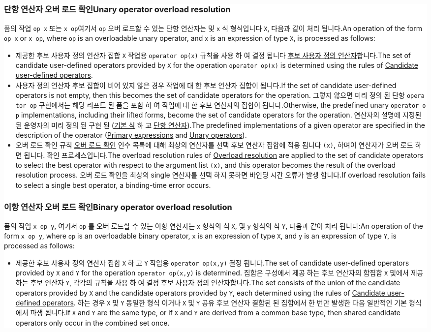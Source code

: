 ### <a name="unary-operator-overload-resolution"></a><span data-ttu-id="602c5-311">단항 연산자 오버 로드 확인</span><span class="sxs-lookup"><span data-stu-id="602c5-311">Unary operator overload resolution</span></span>

<span data-ttu-id="602c5-312">폼의 작업 `op x` 또는 `x op`여기서 `op` 오버 로드할 수 있는 단항 연산자는 및 `x` 식 형식입니다 `X`, 다음과 같이 처리 됩니다.</span><span class="sxs-lookup"><span data-stu-id="602c5-312">An operation of the form `op x` or `x op`, where `op` is an overloadable unary operator, and `x` is an expression of type `X`, is processed as follows:</span></span>

*  <span data-ttu-id="602c5-313">제공한 후보 사용자 정의 연산자 집합 `X` 작업용 `operator op(x)` 규칙을 사용 하 여 결정 됩니다 [후보 사용자 정의 연산자](expressions.md#candidate-user-defined-operators)합니다.</span><span class="sxs-lookup"><span data-stu-id="602c5-313">The set of candidate user-defined operators provided by `X` for the operation `operator op(x)` is determined using the rules of [Candidate user-defined operators](expressions.md#candidate-user-defined-operators).</span></span>
*  <span data-ttu-id="602c5-314">사용자 정의 연산자 후보 집합이 비어 있지 않은 경우 작업에 대 한 후보 연산자 집합이 됩니다.</span><span class="sxs-lookup"><span data-stu-id="602c5-314">If the set of candidate user-defined operators is not empty, then this becomes the set of candidate operators for the operation.</span></span> <span data-ttu-id="602c5-315">그렇지 않으면 미리 정의 된 단항 `operator op` 구현에서는 해당 리프트 된 폼을 포함 하 여 작업에 대 한 후보 연산자의 집합이 됩니다.</span><span class="sxs-lookup"><span data-stu-id="602c5-315">Otherwise, the predefined unary `operator op` implementations, including their lifted forms, become the set of candidate operators for the operation.</span></span> <span data-ttu-id="602c5-316">연산자의 설명에 지정된 된 운영자의 미리 정의 된 구현 된 ([기본 식](expressions.md#primary-expressions) 하 고 [단항 연산자](expressions.md#unary-operators)).</span><span class="sxs-lookup"><span data-stu-id="602c5-316">The predefined implementations of a given operator are specified in the description of the operator ([Primary expressions](expressions.md#primary-expressions) and [Unary operators](expressions.md#unary-operators)).</span></span>
*  <span data-ttu-id="602c5-317">오버 로드 확인 규칙 [오버 로드 확인](expressions.md#overload-resolution) 인수 목록에 대해 최상의 연산자를 선택 후보 연산자 집합에 적용 됩니다 `(x)`, 하며이 연산자가 오버 로드 하면 됩니다. 확인 프로세스입니다.</span><span class="sxs-lookup"><span data-stu-id="602c5-317">The overload resolution rules of [Overload resolution](expressions.md#overload-resolution) are applied to the set of candidate operators to select the best operator with respect to the argument list `(x)`, and this operator becomes the result of the overload resolution process.</span></span> <span data-ttu-id="602c5-318">오버 로드 확인을 최상의 single 연산자를 선택 하지 못하면 바인딩 시간 오류가 발생 합니다.</span><span class="sxs-lookup"><span data-stu-id="602c5-318">If overload resolution fails to select a single best operator, a binding-time error occurs.</span></span>

### <a name="binary-operator-overload-resolution"></a><span data-ttu-id="602c5-319">이항 연산자 오버 로드 확인</span><span class="sxs-lookup"><span data-stu-id="602c5-319">Binary operator overload resolution</span></span>

<span data-ttu-id="602c5-320">폼의 작업 `x op y`, 여기서 `op` 를 오버 로드할 수 있는 이항 연산자는 `x` 형식의 식 `X`, 및 `y` 형식의 식 `Y`, 다음과 같이 처리 됩니다:</span><span class="sxs-lookup"><span data-stu-id="602c5-320">An operation of the form `x op y`, where `op` is an overloadable binary operator, `x` is an expression of type `X`, and `y` is an expression of type `Y`, is processed as follows:</span></span>

*  <span data-ttu-id="602c5-321">제공한 후보 사용자 정의 연산자 집합 `X` 하 고 `Y` 작업용 `operator op(x,y)` 결정 됩니다.</span><span class="sxs-lookup"><span data-stu-id="602c5-321">The set of candidate user-defined operators provided by `X` and `Y` for the operation `operator op(x,y)` is determined.</span></span> <span data-ttu-id="602c5-322">집합은 구성에서 제공 하는 후보 연산자의 합집합 `X` 및에서 제공 하는 후보 연산자 `Y`, 각각의 규칙을 사용 하 여 결정 [후보 사용자 정의 연산자](expressions.md#candidate-user-defined-operators)합니다.</span><span class="sxs-lookup"><span data-stu-id="602c5-322">The set consists of the union of the candidate operators provided by `X` and the candidate operators provided by `Y`, each determined using the rules of [Candidate user-defined operators](expressions.md#candidate-user-defined-operators).</span></span> <span data-ttu-id="602c5-323">하는 경우 `X` 및 `Y` 동일한 형식 이거나 `X` 및 `Y` 공유 후보 연산자 결합된 된 집합에서 한 번만 발생한 다음 일반적인 기본 형식에서 파생 됩니다.</span><span class="sxs-lookup"><span data-stu-id="602c5-323">If `X` and `Y` are the same type, or if `X` and `Y` are derived from a common base type, then shared candidate operators only occur in the combined set once.</span></span>